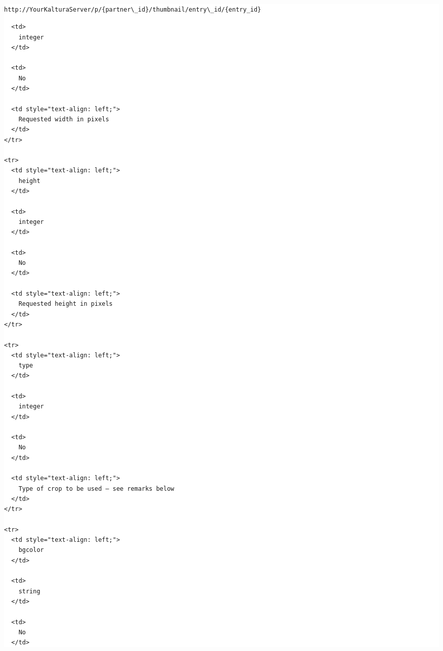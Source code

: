 ```http://YourKalturaServer/p/{partner\_id}/thumbnail/entry\_id/{entry_id}```
      </td>
      
      <td>
        integer
      </td>
      
      <td>
        No
      </td>
      
      <td style="text-align: left;">
        Requested width in pixels
      </td>
    </tr>
    
    <tr>
      <td style="text-align: left;">
        height
      </td>
      
      <td>
        integer
      </td>
      
      <td>
        No
      </td>
      
      <td style="text-align: left;">
        Requested height in pixels
      </td>
    </tr>
    
    <tr>
      <td style="text-align: left;">
        type
      </td>
      
      <td>
        integer
      </td>
      
      <td>
        No
      </td>
      
      <td style="text-align: left;">
        Type of crop to be used – see remarks below
      </td>
    </tr>
    
    <tr>
      <td style="text-align: left;">
        bgcolor
      </td>
      
      <td>
        string
      </td>
      
      <td>
        No
      </td>
```
